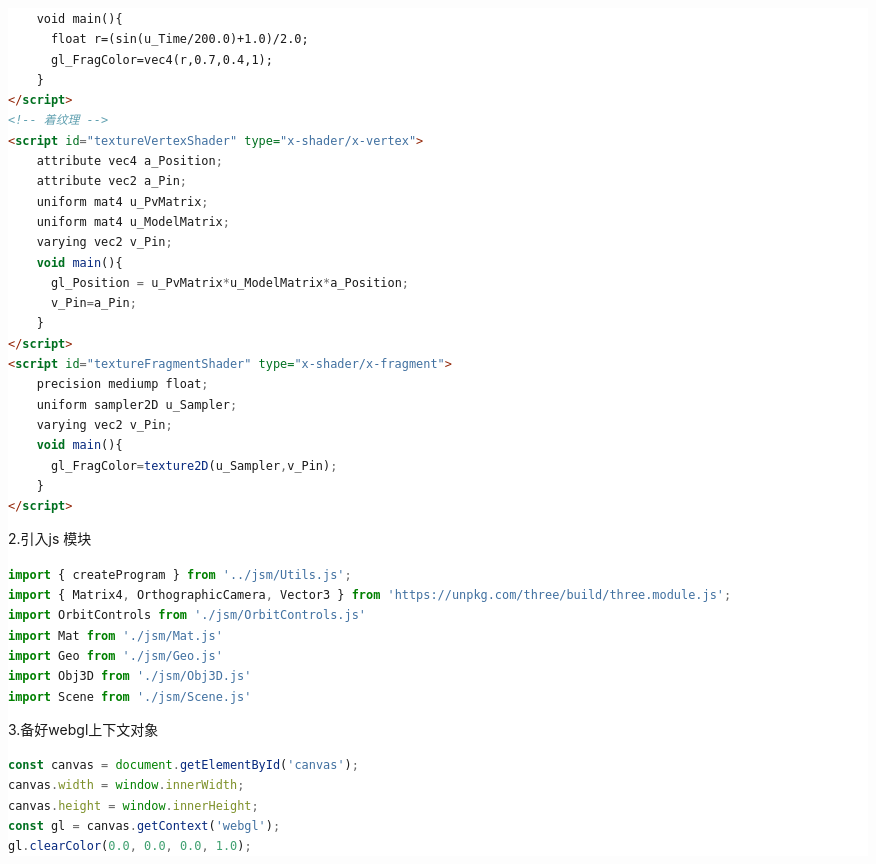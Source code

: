 ```html
    void main(){
      float r=(sin(u_Time/200.0)+1.0)/2.0;
      gl_FragColor=vec4(r,0.7,0.4,1);
    }
</script>
<!-- 着纹理 -->
<script id="textureVertexShader" type="x-shader/x-vertex">
    attribute vec4 a_Position;
    attribute vec2 a_Pin;
    uniform mat4 u_PvMatrix;
    uniform mat4 u_ModelMatrix;
    varying vec2 v_Pin;
    void main(){
      gl_Position = u_PvMatrix*u_ModelMatrix*a_Position;
      v_Pin=a_Pin;
    }
</script>
<script id="textureFragmentShader" type="x-shader/x-fragment">
    precision mediump float;
    uniform sampler2D u_Sampler;
    varying vec2 v_Pin;
    void main(){
      gl_FragColor=texture2D(u_Sampler,v_Pin);
    }
</script>
```



2.引入js 模块

```js
import { createProgram } from '../jsm/Utils.js';
import { Matrix4, OrthographicCamera, Vector3 } from 'https://unpkg.com/three/build/three.module.js';
import OrbitControls from './jsm/OrbitControls.js'
import Mat from './jsm/Mat.js'
import Geo from './jsm/Geo.js'
import Obj3D from './jsm/Obj3D.js'
import Scene from './jsm/Scene.js'
```



3.备好webgl上下文对象

```js
const canvas = document.getElementById('canvas');
canvas.width = window.innerWidth;
canvas.height = window.innerHeight;
const gl = canvas.getContext('webgl');
gl.clearColor(0.0, 0.0, 0.0, 1.0);
```


